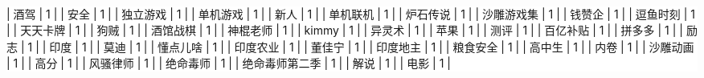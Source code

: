 | 酒驾 | 1 |
| 安全 | 1 |
| 独立游戏 | 1 |
| 单机游戏 | 1 |
| 新人 | 1 |
| 单机联机 | 1 |
| 炉石传说 | 1 |
| 沙雕游戏集 | 1 |
| 钱赞企 | 1 |
| 逗鱼时刻 | 1 |
| 天天卡牌 | 1 |
| 狗贼 | 1 |
| 酒馆战棋 | 1 |
| 神棍老师 | 1 |
| kimmy | 1 |
| 异灵术 | 1 |
| 苹果 | 1 |
| 测评 | 1 |
| 百亿补贴 | 1 |
| 拼多多 | 1 |
| 励志 | 1 |
| 印度 | 1 |
| 莫迪 | 1 |
| 懂点儿啥 | 1 |
| 印度农业 | 1 |
| 董佳宁 | 1 |
| 印度地主 | 1 |
| 粮食安全 | 1 |
| 高中生 | 1 |
| 内卷 | 1 |
| 沙雕动画 | 1 |
| 高分 | 1 |
| 风骚律师 | 1 |
| 绝命毒师 | 1 |
| 绝命毒师第二季 | 1 |
| 解说 | 1 |
| 电影 | 1 |